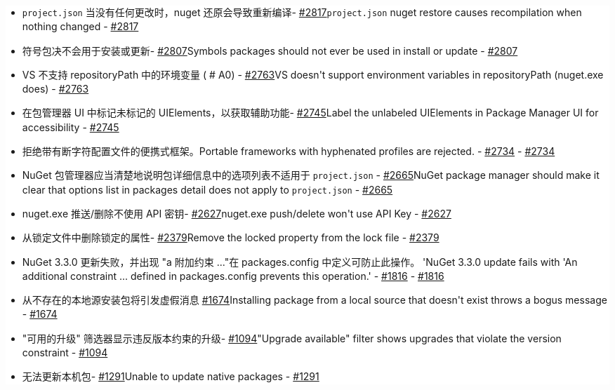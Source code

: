 * <span data-ttu-id="e54b7-215">`project.json` 当没有任何更改时，nuget 还原会导致重新编译- [#2817](https://github.com/NuGet/Home/issues/2817)</span><span class="sxs-lookup"><span data-stu-id="e54b7-215">`project.json` nuget restore causes recompilation when nothing changed - [#2817](https://github.com/NuGet/Home/issues/2817)</span></span>

* <span data-ttu-id="e54b7-216">符号包决不会用于安装或更新- [#2807](https://github.com/NuGet/Home/issues/2807)</span><span class="sxs-lookup"><span data-stu-id="e54b7-216">Symbols packages should not ever be used in install or update - [#2807](https://github.com/NuGet/Home/issues/2807)</span></span>

* <span data-ttu-id="e54b7-217">VS 不支持 repositoryPath 中的环境变量 ( # A0) - [#2763](https://github.com/NuGet/Home/issues/2763)</span><span class="sxs-lookup"><span data-stu-id="e54b7-217">VS doesn't support environment variables in repositoryPath (nuget.exe does) - [#2763](https://github.com/NuGet/Home/issues/2763)</span></span>

* <span data-ttu-id="e54b7-218">在包管理器 UI 中标记未标记的 UIElements，以获取辅助功能- [#2745](https://github.com/NuGet/Home/issues/2745)</span><span class="sxs-lookup"><span data-stu-id="e54b7-218">Label the unlabeled UIElements in Package Manager UI for accessibility - [#2745](https://github.com/NuGet/Home/issues/2745)</span></span>

* <span data-ttu-id="e54b7-219">拒绝带有断字符配置文件的便携式框架。</span><span class="sxs-lookup"><span data-stu-id="e54b7-219">Portable frameworks with hyphenated profiles are rejected.</span></span><span data-ttu-id="e54b7-220"> - [#2734](https://github.com/NuGet/Home/issues/2734)</span><span class="sxs-lookup"><span data-stu-id="e54b7-220"> - [#2734](https://github.com/NuGet/Home/issues/2734)</span></span>

* <span data-ttu-id="e54b7-221">NuGet 包管理器应当清楚地说明包详细信息中的选项列表不适用于 `project.json`  -  [#2665](https://github.com/NuGet/Home/issues/2665)</span><span class="sxs-lookup"><span data-stu-id="e54b7-221">NuGet package manager should make it clear that options list in packages detail does not apply to `project.json` - [#2665](https://github.com/NuGet/Home/issues/2665)</span></span>

* <span data-ttu-id="e54b7-222">nuget.exe 推送/删除不使用 API 密钥- [#2627](https://github.com/NuGet/Home/issues/2627)</span><span class="sxs-lookup"><span data-stu-id="e54b7-222">nuget.exe push/delete won't use API Key  - [#2627](https://github.com/NuGet/Home/issues/2627)</span></span>

* <span data-ttu-id="e54b7-223">从锁定文件中删除锁定的属性- [#2379](https://github.com/NuGet/Home/issues/2379)</span><span class="sxs-lookup"><span data-stu-id="e54b7-223">Remove the locked property from the lock file - [#2379](https://github.com/NuGet/Home/issues/2379)</span></span>

* <span data-ttu-id="e54b7-224">NuGet 3.3.0 更新失败，并出现 "a 附加约束 ..."在 packages.config 中定义可防止此操作。 '</span><span class="sxs-lookup"><span data-stu-id="e54b7-224">NuGet 3.3.0 update fails with 'An additional constraint ... defined in packages.config prevents this operation.'</span></span><span data-ttu-id="e54b7-225"> - [#1816](https://github.com/NuGet/Home/issues/1816)</span><span class="sxs-lookup"><span data-stu-id="e54b7-225"> - [#1816](https://github.com/NuGet/Home/issues/1816)</span></span>

* <span data-ttu-id="e54b7-226">从不存在的本地源安装包将引发虚假消息 [#1674](https://github.com/NuGet/Home/issues/1674)</span><span class="sxs-lookup"><span data-stu-id="e54b7-226">Installing package from a local source that doesn't exist throws a bogus message - [#1674](https://github.com/NuGet/Home/issues/1674)</span></span>

* <span data-ttu-id="e54b7-227">"可用的升级" 筛选器显示违反版本约束的升级- [#1094](https://github.com/NuGet/Home/issues/1094)</span><span class="sxs-lookup"><span data-stu-id="e54b7-227">"Upgrade available" filter shows upgrades that violate the version constraint - [#1094](https://github.com/NuGet/Home/issues/1094)</span></span>

* <span data-ttu-id="e54b7-228">无法更新本机包- [#1291](https://github.com/NuGet/Home/issues/1291)</span><span class="sxs-lookup"><span data-stu-id="e54b7-228">Unable to update native packages - [#1291](https://github.com/NuGet/Home/issues/1291)</span></span>

